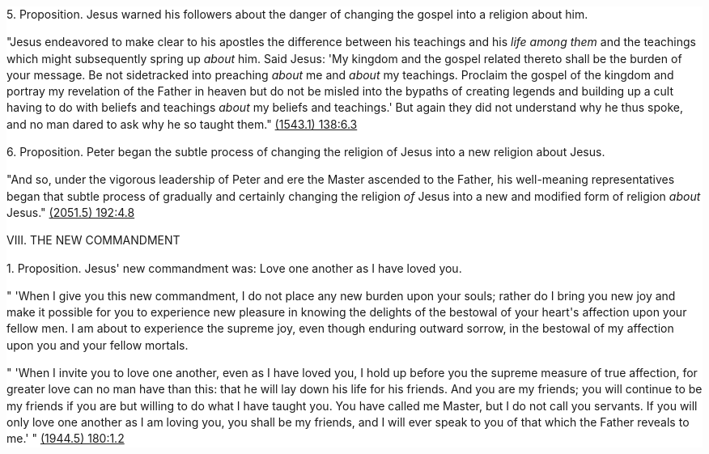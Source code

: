   
5\. Proposition. Jesus warned his followers about the danger of changing the gospel into a religion about him.  
  

"Jesus endeavored to make clear to his apostles the difference between his teachings and his _life among them_ and the teachings which might subsequently spring up _about_ him. Said Jesus: 'My kingdom and the gospel related thereto shall be the burden of your message. Be not sidetracked into preaching _about_ me and _about_ my teachings. Proclaim the gospel of the kingdom and portray my revelation of the Father in heaven but do not be misled into the bypaths of creating legends and building up a cult having to do with beliefs and teachings _about_ my beliefs and teachings.' But again they did not understand why he thus spoke, and no man dared to ask why he so taught them." [(1543.1) 138:6.3](https://www.urantia.org/urantia-book-standardized/paper-138-training-kingdoms-messengers#U138_6_3)  

  
6\. Proposition. Peter began the subtle process of changing the religion of Jesus into a new religion about Jesus.  
  

"And so, under the vigorous leadership of Peter and ere the Master ascended to the Father, his well-meaning representatives began that subtle process of gradually and certainly changing the religion _of_ Jesus into a new and modified form of religion _about_ Jesus." [(2051.5) 192:4.8](https://www.urantia.org/urantia-book-standardized/paper-192-appearances-in-galilee#U192_4_8)  

  

VIII. THE NEW COMMANDMENT  

  
1\. Proposition. Jesus' new commandment was: Love one another as I have loved you.  
  

" 'When I give you this new commandment, I do not place any new burden upon your souls; rather do I bring you new joy and make it possible for you to experience new pleasure in knowing the delights of the bestowal of your heart's affection upon your fellow men. I am about to experience the supreme joy, even though enduring outward sorrow, in the bestowal of my affection upon you and your fellow mortals.  
  
" 'When I invite you to love one another, even as I have loved you, I hold up before you the supreme measure of true affection, for greater love can no man have than this: that he will lay down his life for his friends. And you are my friends; you will continue to be my friends if you are but willing to do what I have taught you. You have called me Master, but I do not call you servants. If you will only love one another as I am loving you, you shall be my friends, and I will ever speak to you of that which the Father reveals to me.' " [(1944.5) 180:1.2](https://www.urantia.org/urantia-book-standardized/paper-180-farewell-discourse#U180_1_2)